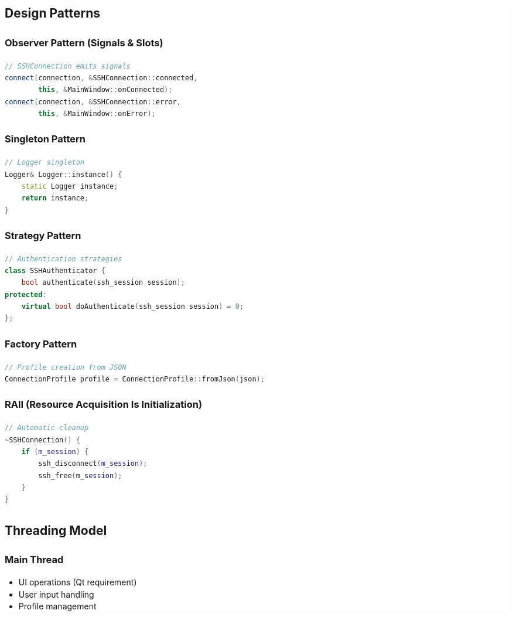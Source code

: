 ## Design Patterns

### Observer Pattern (Signals & Slots)
```cpp
// SSHConnection emits signals
connect(connection, &SSHConnection::connected,
        this, &MainWindow::onConnected);
connect(connection, &SSHConnection::error,
        this, &MainWindow::onError);
```

### Singleton Pattern
```cpp
// Logger singleton
Logger& Logger::instance() {
    static Logger instance;
    return instance;
}
```

### Strategy Pattern
```cpp
// Authentication strategies
class SSHAuthenticator {
    bool authenticate(ssh_session session);
protected:
    virtual bool doAuthenticate(ssh_session session) = 0;
};
```

### Factory Pattern
```cpp
// Profile creation from JSON
ConnectionProfile profile = ConnectionProfile::fromJson(json);
```

### RAII (Resource Acquisition Is Initialization)
```cpp
// Automatic cleanup
~SSHConnection() {
    if (m_session) {
        ssh_disconnect(m_session);
        ssh_free(m_session);
    }
}
```

## Threading Model

### Main Thread
- UI operations (Qt requirement)
- User input handling
- Profile management
